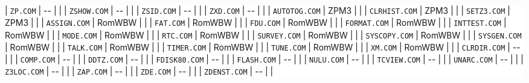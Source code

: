 | `ZP.COM`       |     --     |  |
| `ZSHOW.COM`    |     --     |  |
| `ZSID.COM`     |     --     |  |
| `ZXD.COM`      |     --     |  |
| `AUTOTOG.COM`  | ZPM3       |  |
| `CLRHIST.COM`  | ZPM3       |  |
| `SETZ3.COM`    | ZPM3       |  |
| `ASSIGN.COM`   | RomWBW     |  |
| `FAT.COM`      | RomWBW     |  |
| `FDU.COM`      | RomWBW     |  |
| `FORMAT.COM`   | RomWBW     |  |
| `INTTEST.COM`  | RomWBW     |  |
| `MODE.COM`     | RomWBW     |  |
| `RTC.COM`      | RomWBW     |  |
| `SURVEY.COM`   | RomWBW     |  |
| `SYSCOPY.COM`  | RomWBW     |  |
| `SYSGEN.COM`   | RomWBW     |  |
| `TALK.COM`     | RomWBW     |  |
| `TIMER.COM`    | RomWBW     |  |
| `TUNE.COM`     | RomWBW     |  |
| `XM.COM`       | RomWBW     |  |
| `CLRDIR.COM`   |     --     |  |
| `COMP.COM`     |     --     |  |
| `DDTZ.COM`     |     --     |  |
| `FDISK80.COM`  |     --     |  |
| `FLASH.COM`    |     --     |  |
| `NULU.COM`     |     --     |  |
| `TCVIEW.COM`   |     --     |  |
| `UNARC.COM`    |     --     |  |
| `Z3LOC.COM`    |     --     |  |
| `ZAP.COM`      |     --     |  |
| `ZDE.COM`      |     --     |  |
| `ZDENST.COM`   |     --     |  |
